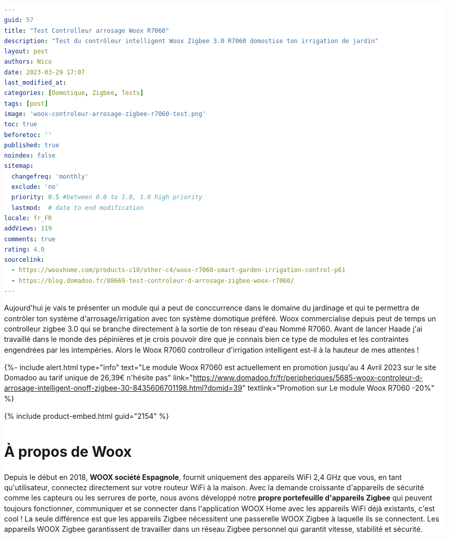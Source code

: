 ```yaml
---
guid: 57
title: "Test Controlleur arrosage Woox R7060"
description: "Test du contrôleur intelligent Woox Zigbee 3.0 R7060 domostise ton irrigation de jardin"
layout: post
authors: Nico
date: 2023-03-29 17:07
last_modified_at: 
categories: [Domotique, Zigbee, Tests]
tags: [post]
image: 'woox-controleur-arrosage-zigbee-r7060-test.png'
toc: true
beforetoc: ''
published: true
noindex: false
sitemap:
  changefreq: 'monthly'
  exclude: 'no'
  priority: 0.5 #between 0.0 to 1.0, 1.0 high priority
  lastmod:  # date to end modification
locale: fr_FR
addViews: 119
comments: true
rating: 4.0
sourcelink:
  - https://wooxhome.com/products-c10/other-c4/woox-r7060-smart-garden-irrigation-control-p61
  - https://blog.domadoo.fr/88669-test-controleur-d-arrosage-zigbee-woox-r7060/
---
```


Aujourd'hui je vais te présenter un module qui a peut de conccurrence dans le domaine du jardinage et qui te permettra de contrôler ton système d'arrosage/irrigation avec ton système domotique préféré. Woox commercialise depuis peut de temps un controlleur zigbee 3.0 qui se branche directement à la sortie de ton réseau d'eau Nommé R7060. Avant de lancer Haade j'ai travaillé dans le monde des pépinières et je crois pouvoir dire que je connais bien ce type de modules et les contraintes engendrées par les intempéries. Alors le Woox R7060 controlleur d'irrigation intelligent est-il à la hauteur de mes attentes !

{%- include alert.html type="info" text="Le module Woox R7060 est actuellement en promotion jusqu'au 4 Avril 2023 sur le site Domadoo au tarif unique de 26,39€ n'hésite pas" link="https://www.domadoo.fr/fr/peripheriques/5685-woox-controleur-d-arrosage-intelligent-onoff-zigbee-30-8435606701198.html?domid=39" textlink="Promotion sur Le module Woox R7060 -20%" %}

{% include product-embed.html guid="2154" %}

# À propos de Woox

Depuis le début en 2018, **WOOX société Espagnole**, fournit uniquement des appareils WiFi 2,4 GHz que vous, en tant qu'utilisateur, connectez directement sur votre routeur WiFi à la maison. Avec la demande croissante d'appareils de sécurité comme les capteurs ou les serrures de porte, nous avons développé notre **propre portefeuille d'appareils Zigbee** qui peuvent toujours fonctionner, communiquer et se connecter dans l'application WOOX Home avec les appareils WiFi déjà existants, c'est cool ! La seule différence est que les appareils Zigbee nécessitent une passerelle WOOX Zigbee à laquelle ils se connectent. Les appareils WOOX Zigbee garantissent de travailler dans un réseau Zigbee personnel qui garantit vitesse, stabilité et sécurité.
